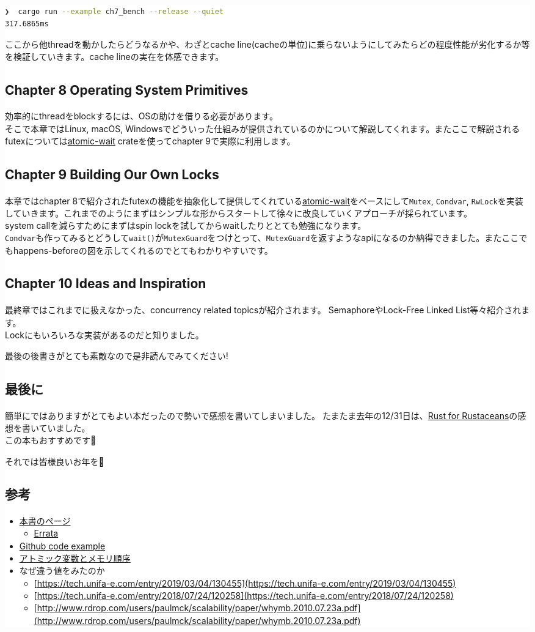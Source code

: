 ```sh
❯  cargo run --example ch7_bench --release --quiet
317.6865ms
```

ここから他threadを動かしたらどうなるかや、わざとcache line(cacheの単位)に乗らないようにしてみたらどの程度性能が劣化するか等を検証していきます。cache lineの実在を体感できます。


## Chapter 8 Operating System Primitives

効率的にthreadをblockするには、OSの助けを借りる必要があります。  
そこで本章ではLinux, macOS, Windowsでどういった仕組みが提供されているのかについて解説してくれます。またここで解説されるfutexについては[atomic-wait](https://github.com/m-ou-se/atomic-wait) crateを使ってchapter 9で実際に利用します。

## Chapter 9 Building Our Own Locks

本章ではchapter 8で紹介されたfutexの機能を抽象化して提供してくれている[atomic-wait](https://github.com/m-ou-se/atomic-wait)をベースにして`Mutex`, `Condvar`, `RwLock`を実装していきます。これまでのようにまずはシンプルな形からスタートして徐々に改良していくアプローチが採られています。  
system callを減らすためにまずはspin lockを試してからwaitしたりととても勉強になります。  
`Condvar`も作ってみるとどうして`wait()`が`MutexGuard`をつけとって、`MutexGuard`を返すようなapiになるのか納得できました。またここでもhappens-beforeの図を示してくれるのでとてもわかりやすいです。


## Chapter 10 Ideas and Inspiration

最終章ではこれまでに扱えなかった、concurrency related topicsが紹介されます。 
SemaphoreやLock-Free Linked List等々紹介されます。  
Lockにもいろいろな実装があるのだと知りました。  

最後の後書きがとても素敵なので是非読んでみてください!


## 最後に

簡単にではありますがとてもよい本だったので勢いで感想を書いてしまいました。
たまたま去年の12/31日は、[Rust for Rustaceans](https://blog.ymgyt.io/entry/books/rust_for_rustaceans)の感想を書いていました。  
この本もおすすめです🦀

それでは皆様良いお年を🎍  

## 参考

* [本書のページ](https://marabos.nl/atomics/)
    * [Errata](https://www.oreilly.com/catalog/errata.csp?isbn=0636920635048)
* [Github code example](https://github.com/m-ou-se/rust-atomics-and-locks)
* [アトミック変数とメモリ順序](https://qiita.com/qnighy/items/b3b728adf5e4a3f1a841#)
* なぜ違う値をみたのか
    * [https://tech.unifa-e.com/entry/2019/03/04/130455](https://tech.unifa-e.com/entry/2019/03/04/130455)
    * [https://tech.unifa-e.com/entry/2018/07/24/120258](https://tech.unifa-e.com/entry/2018/07/24/120258)
    * [http://www.rdrop.com/users/paulmck/scalability/paper/whymb.2010.07.23a.pdf](http://www.rdrop.com/users/paulmck/scalability/paper/whymb.2010.07.23a.pdf)

